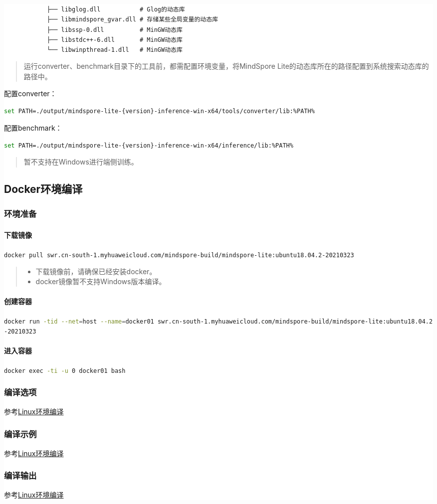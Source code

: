 ```text
            ├── libglog.dll           # Glog的动态库
            ├── libmindspore_gvar.dll # 存储某些全局变量的动态库
            ├── libssp-0.dll          # MinGW动态库
            ├── libstdc++-6.dll       # MinGW动态库
            └── libwinpthread-1.dll   # MinGW动态库
```

> 运行converter、benchmark目录下的工具前，都需配置环境变量，将MindSpore Lite的动态库所在的路径配置到系统搜索动态库的路径中。

配置converter：

```bash
set PATH=./output/mindspore-lite-{version}-inference-win-x64/tools/converter/lib:%PATH%
```

配置benchmark：

```bash
set PATH=./output/mindspore-lite-{version}-inference-win-x64/inference/lib:%PATH%
```

> 暂不支持在Windows进行端侧训练。

## Docker环境编译

### 环境准备

#### 下载镜像

```bash
docker pull swr.cn-south-1.myhuaweicloud.com/mindspore-build/mindspore-lite:ubuntu18.04.2-20210323
```

> - 下载镜像前，请确保已经安装docker。
> - docker镜像暂不支持Windows版本编译。

#### 创建容器

```bash
docker run -tid --net=host --name=docker01 swr.cn-south-1.myhuaweicloud.com/mindspore-build/mindspore-lite:ubuntu18.04.2-20210323
```

#### 进入容器

```bash
docker exec -ti -u 0 docker01 bash
```

### 编译选项

参考[Linux环境编译](https://www.mindspore.cn/tutorial/lite/zh-CN/master/use/build.html#linux)

### 编译示例

参考[Linux环境编译](https://www.mindspore.cn/tutorial/lite/zh-CN/master/use/build.html#linux)

### 编译输出

参考[Linux环境编译](https://www.mindspore.cn/tutorial/lite/zh-CN/master/use/build.html#linux)
